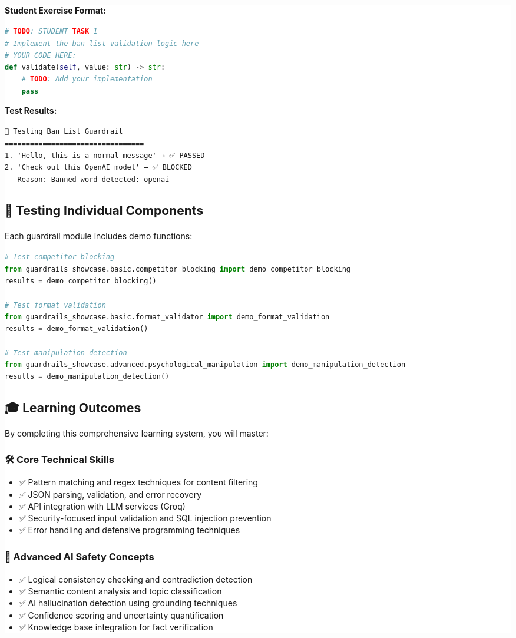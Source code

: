**Student Exercise Format:**
```python
# TODO: STUDENT TASK 1
# Implement the ban list validation logic here
# YOUR CODE HERE:
def validate(self, value: str) -> str:
    # TODO: Add your implementation
    pass
```

**Test Results:**
```
🧪 Testing Ban List Guardrail
=================================
1. 'Hello, this is a normal message' → ✅ PASSED
2. 'Check out this OpenAI model' → ✅ BLOCKED
   Reason: Banned word detected: openai
```

## 🧪 Testing Individual Components

Each guardrail module includes demo functions:

```python
# Test competitor blocking
from guardrails_showcase.basic.competitor_blocking import demo_competitor_blocking
results = demo_competitor_blocking()

# Test format validation
from guardrails_showcase.basic.format_validator import demo_format_validation
results = demo_format_validation()

# Test manipulation detection
from guardrails_showcase.advanced.psychological_manipulation import demo_manipulation_detection
results = demo_manipulation_detection()
```

## 🎓 Learning Outcomes

By completing this comprehensive learning system, you will master:

### **🛠️ Core Technical Skills**
- ✅ Pattern matching and regex techniques for content filtering
- ✅ JSON parsing, validation, and error recovery
- ✅ API integration with LLM services (Groq)
- ✅ Security-focused input validation and SQL injection prevention
- ✅ Error handling and defensive programming techniques

### **🧠 Advanced AI Safety Concepts**
- ✅ Logical consistency checking and contradiction detection
- ✅ Semantic content analysis and topic classification
- ✅ AI hallucination detection using grounding techniques
- ✅ Confidence scoring and uncertainty quantification
- ✅ Knowledge base integration for fact verification
